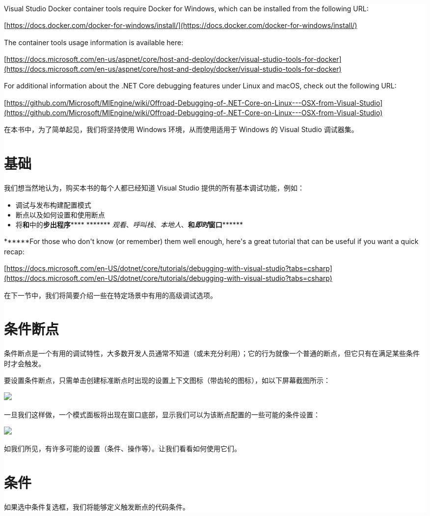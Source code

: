 Visual Studio Docker container tools require Docker for Windows, which can be installed from the following URL:

[https://docs.docker.com/docker-for-windows/install/](https://docs.docker.com/docker-for-windows/install/)

The container tools usage information is available here:

[https://docs.microsoft.com/en-us/aspnet/core/host-and-deploy/docker/visual-studio-tools-for-docker](https://docs.microsoft.com/en-us/aspnet/core/host-and-deploy/docker/visual-studio-tools-for-docker)

For additional information about the .NET Core debugging features under Linux and macOS, check out the following URL:

[https://github.com/Microsoft/MIEngine/wiki/Offroad-Debugging-of-.NET-Core-on-Linux---OSX-from-Visual-Studio](https://github.com/Microsoft/MIEngine/wiki/Offroad-Debugging-of-.NET-Core-on-Linux---OSX-from-Visual-Studio)

在本书中，为了简单起见，我们将坚持使用 Windows 环境，从而使用适用于 Windows 的 Visual Studio 调试器集。

# 基础

我们想当然地认为，购买本书的每个人都已经知道 Visual Studio 提供的所有基本调试功能，例如：

*   调试与发布构建配置模式
*   断点以及如何设置和使用断点
*   将**和**中的**步出程序******
*******   *观看*、*呼叫栈*、*本地人*、**和*即时*窗口********

******For those who don't know (or remember) them well enough, here's a great tutorial that can be useful if you want a quick recap:

[https://docs.microsoft.com/en-US/dotnet/core/tutorials/debugging-with-visual-studio?tabs=csharp](https://docs.microsoft.com/en-US/dotnet/core/tutorials/debugging-with-visual-studio?tabs=csharp)

在下一节中，我们将简要介绍一些在特定场景中有用的高级调试选项。

# 条件断点

条件断点是一个有用的调试特性，大多数开发人员通常不知道（或未充分利用）；它的行为就像一个普通的断点，但它只有在满足某些条件时才会触发。

要设置条件断点，只需单击创建标准断点时出现的设置上下文图标（带齿轮的图标），如以下屏幕截图所示：

![](img/b7af2cbe-3f9b-4456-95a9-b683d9b06295.png)

一旦我们这样做，一个模式面板将出现在窗口底部，显示我们可以为该断点配置的一些可能的条件设置：

![](img/8df15c9b-4a22-4324-9bc6-c51307d7f285.png)

如我们所见，有许多可能的设置（条件、操作等）。让我们看看如何使用它们。

# 条件

如果选中条件复选框，我们将能够定义触发断点的代码条件。
